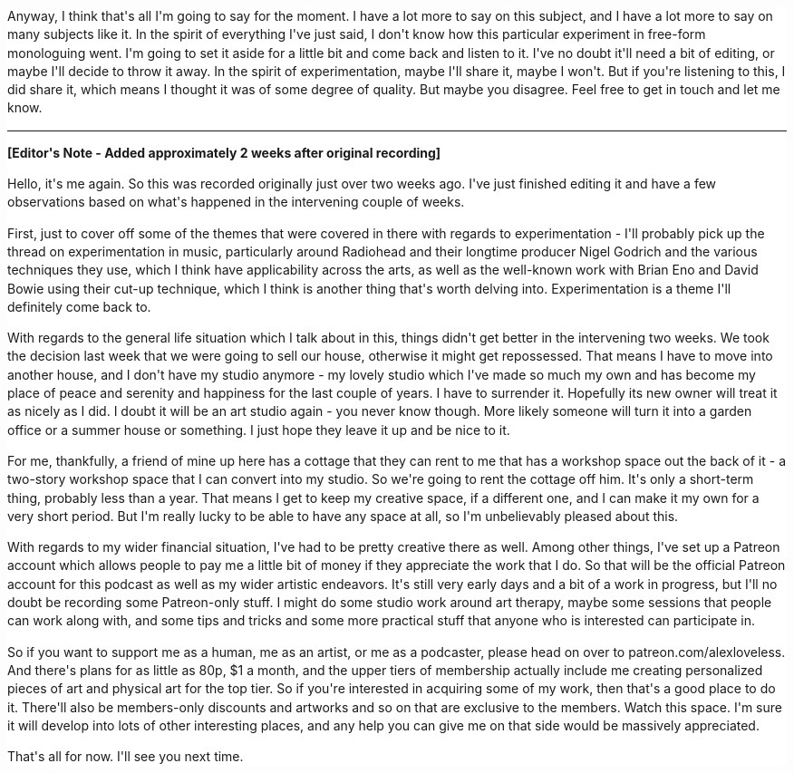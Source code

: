 Anyway, I think that's all I'm going to say for the moment. I have a lot more to say on this subject, and I have a lot more to say on many subjects like it. In the spirit of everything I've just said, I don't know how this particular experiment in free-form monologuing went. I'm going to set it aside for a little bit and come back and listen to it. I've no doubt it'll need a bit of editing, or maybe I'll decide to throw it away. In the spirit of experimentation, maybe I'll share it, maybe I won't. But if you're listening to this, I did share it, which means I thought it was of some degree of quality. But maybe you disagree. Feel free to get in touch and let me know.

---

**[Editor's Note - Added approximately 2 weeks after original recording]**

Hello, it's me again. So this was recorded originally just over two weeks ago. I've just finished editing it and have a few observations based on what's happened in the intervening couple of weeks.

First, just to cover off some of the themes that were covered in there with regards to experimentation - I'll probably pick up the thread on experimentation in music, particularly around Radiohead and their longtime producer Nigel Godrich and the various techniques they use, which I think have applicability across the arts, as well as the well-known work with Brian Eno and David Bowie using their cut-up technique, which I think is another thing that's worth delving into. Experimentation is a theme I'll definitely come back to.

With regards to the general life situation which I talk about in this, things didn't get better in the intervening two weeks. We took the decision last week that we were going to sell our house, otherwise it might get repossessed. That means I have to move into another house, and I don't have my studio anymore - my lovely studio which I've made so much my own and has become my place of peace and serenity and happiness for the last couple of years. I have to surrender it. Hopefully its new owner will treat it as nicely as I did. I doubt it will be an art studio again - you never know though. More likely someone will turn it into a garden office or a summer house or something. I just hope they leave it up and be nice to it.

For me, thankfully, a friend of mine up here has a cottage that they can rent to me that has a workshop space out the back of it - a two-story workshop space that I can convert into my studio. So we're going to rent the cottage off him. It's only a short-term thing, probably less than a year. That means I get to keep my creative space, if a different one, and I can make it my own for a very short period. But I'm really lucky to be able to have any space at all, so I'm unbelievably pleased about this.

With regards to my wider financial situation, I've had to be pretty creative there as well. Among other things, I've set up a Patreon account which allows people to pay me a little bit of money if they appreciate the work that I do. So that will be the official Patreon account for this podcast as well as my wider artistic endeavors. It's still very early days and a bit of a work in progress, but I'll no doubt be recording some Patreon-only stuff. I might do some studio work around art therapy, maybe some sessions that people can work along with, and some tips and tricks and some more practical stuff that anyone who is interested can participate in.

So if you want to support me as a human, me as an artist, or me as a podcaster, please head on over to patreon.com/alexloveless. And there's plans for as little as 80p, $1 a month, and the upper tiers of membership actually include me creating personalized pieces of art and physical art for the top tier. So if you're interested in acquiring some of my work, then that's a good place to do it. There'll also be members-only discounts and artworks and so on that are exclusive to the members. Watch this space. I'm sure it will develop into lots of other interesting places, and any help you can give me on that side would be massively appreciated.

That's all for now. I'll see you next time.
